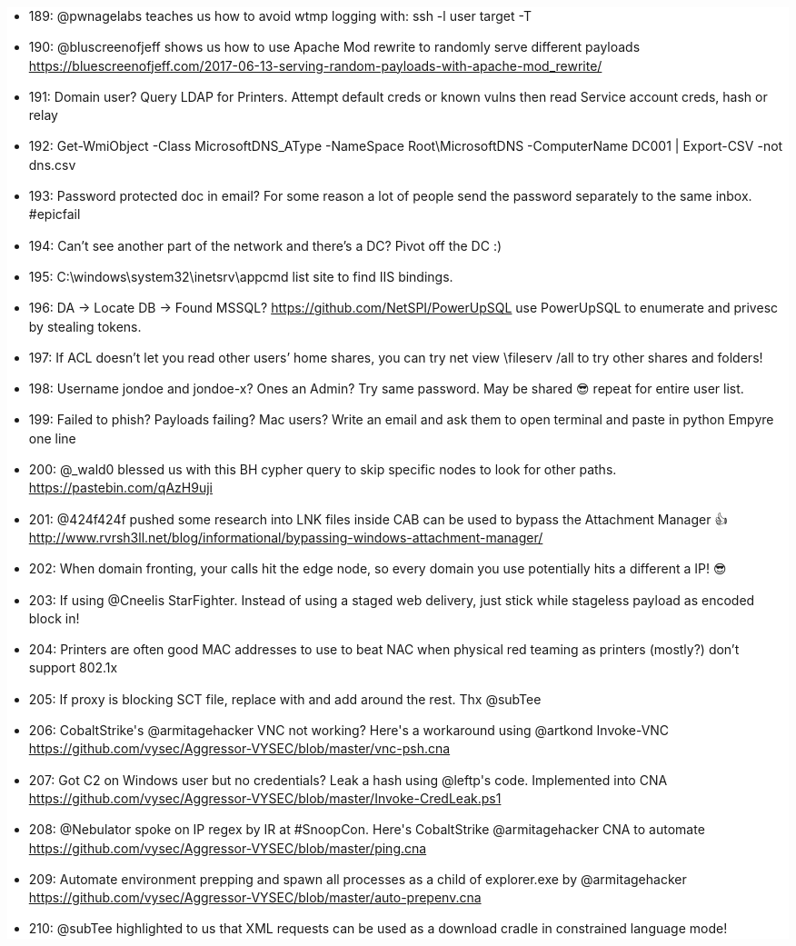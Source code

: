 * 189: @pwnagelabs teaches us how to avoid wtmp logging with: ssh -l user target -T

* 190: @bluscreenofjeff shows us how to use Apache Mod rewrite to randomly serve different payloads https://bluescreenofjeff.com/2017-06-13-serving-random-payloads-with-apache-mod_rewrite/

* 191: Domain user? Query LDAP for Printers. Attempt default creds or known vulns then read Service account creds, hash or relay

* 192: Get-WmiObject -Class MicrosoftDNS_AType -NameSpace Root\MicrosoftDNS -ComputerName DC001 | Export-CSV -not dns.csv

* 193: Password protected doc in email? For some reason a lot of people send the password separately to the same inbox. #epicfail

* 194: Can’t see another part of the network and there’s a DC? Pivot off the DC :)

* 195: C:\windows\system32\inetsrv\appcmd list site to find IIS bindings.

* 196: DA -> Locate DB -> Found MSSQL? https://github.com/NetSPI/PowerUpSQL use PowerUpSQL to enumerate and privesc by stealing tokens.

* 197: If ACL doesn’t let you read other users’ home shares, you can try net view \\fileserv /all to try other shares and folders!

* 198: Username jondoe and jondoe-x? Ones an Admin? Try same password. May be shared 😎 repeat for entire user list.

* 199: Failed to phish? Payloads failing? Mac users? Write an email and ask them to open terminal and paste in python Empyre one line

* 200: @_wald0 blessed us with this BH cypher query to skip specific nodes to look for other paths. https://pastebin.com/qAzH9uji

* 201: @424f424f pushed some research into LNK files inside CAB can be used to bypass the Attachment Manager 👍http://www.rvrsh3ll.net/blog/informational/bypassing-windows-attachment-manager/

* 202: When domain fronting, your calls hit the edge node, so every domain you use potentially hits a different a IP! 😎

* 203: If using @Cneelis StarFighter. Instead of using a staged web delivery, just stick while stageless payload as encoded block in!

* 204: Printers are often good MAC addresses to use to beat NAC when physical red teaming as printers (mostly?) don’t support 802.1x

* 205: If proxy is blocking SCT file, replace <scriptlet> with <package> and add <component id="test"> around the rest. Thx @subTee

* 206: CobaltStrike's @armitagehacker VNC not working? Here's a workaround using @artkond Invoke-VNC https://github.com/vysec/Aggressor-VYSEC/blob/master/vnc-psh.cna

* 207: Got C2 on Windows user but no credentials? Leak a hash using @leftp's code. Implemented into CNA https://github.com/vysec/Aggressor-VYSEC/blob/master/Invoke-CredLeak.ps1

* 208: @Nebulator spoke on IP regex by IR at #SnoopCon. Here's CobaltStrike @armitagehacker CNA to automate https://github.com/vysec/Aggressor-VYSEC/blob/master/ping.cna

* 209: Automate environment prepping and spawn all processes as a child of explorer.exe by @armitagehacker https://github.com/vysec/Aggressor-VYSEC/blob/master/auto-prepenv.cna

* 210: @subTee highlighted to us that XML requests can be used as a download cradle in constrained language mode!

